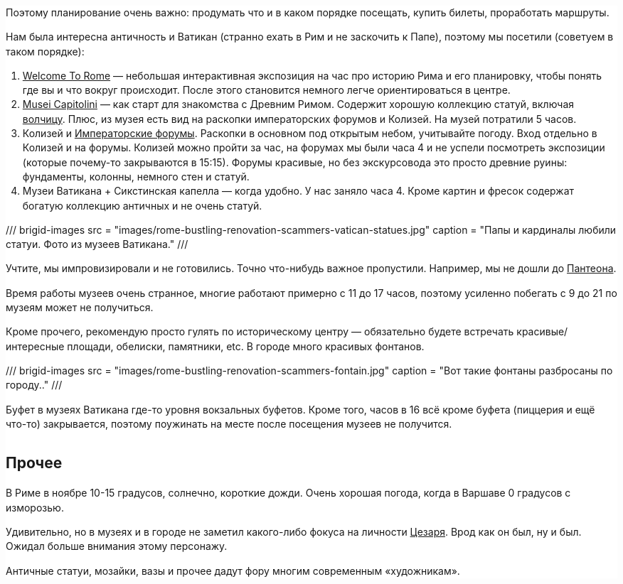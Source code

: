 Поэтому планирование очень важно: продумать что и в каком порядке посещать, купить билеты, проработать маршруты.

Нам была интересна античность и Ватикан (странно ехать в Рим и не заскочить к Папе), поэтому мы посетили (советуем в таком порядке):

1. [Welcome To Rome](https://welcometo-rome.it/welcome-to-rome-experience/) — небольшая интерактивная экспозиция на час про историю Рима и его планировку, чтобы понять где вы и что вокруг происходит. После этого становится немного легче ориентироваться в центре.
2. [Musei Capitolini](https://www.museicapitolini.org/) — как старт для знакомства с Древним Римом. Содержит хорошую коллекцию статуй, включая [волчицу](https://ru.wikipedia.org/wiki/%D0%9A%D0%B0%D0%BF%D0%B8%D1%82%D0%BE%D0%BB%D0%B8%D0%B9%D1%81%D0%BA%D0%B0%D1%8F_%D0%B2%D0%BE%D0%BB%D1%87%D0%B8%D1%86%D0%B0). Плюс, из музея есть вид на раскопки императорских форумов и Колизей. На музей потратили 5 часов.
3. Колизей и [Императорские форумы](https://ru.wikipedia.org/wiki/%D0%98%D0%BC%D0%BF%D0%B5%D1%80%D0%B0%D1%82%D0%BE%D1%80%D1%81%D0%BA%D0%B8%D0%B5_%D1%84%D0%BE%D1%80%D1%83%D0%BC%D1%8B). Раскопки в основном под открытым небом, учитывайте погоду. Вход отдельно в Колизей и на форумы. Колизей можно пройти за час, на форумах мы были часа 4 и не успели посмотреть экспозиции (которые почему-то закрываются в 15:15). Форумы красивые, но без экскурсовода это просто древние руины: фундаменты, колонны, немного стен и статуй.
4. Музеи Ватикана + Сикстинская капелла — когда удобно. У нас заняло часа 4. Кроме картин и фресок содержат богатую коллекцию античных и не очень статуй.

/// brigid-images
src = "images/rome-bustling-renovation-scammers-vatican-statues.jpg"
caption = "Папы и кардиналы любили статуи. Фото из музеев Ватикана."
///

Учтите, мы импровизировали и не готовились. Точно что-нибудь важное пропустили. Например, мы не дошли до [Пантеона](https://en.wikipedia.org/wiki/Pantheon,_Rome).

Время работы музеев очень странное, многие работают примерно с 11 до 17 часов, поэтому усиленно побегать с 9 до 21 по музеям может не получиться.

Кроме прочего, рекомендую просто гулять по историческому центру — обязательно будете встречать красивые/интересные площади, обелиски, памятники, etc. В городе много красивых фонтанов.

/// brigid-images
src = "images/rome-bustling-renovation-scammers-fontain.jpg"
caption = "Вот такие фонтаны разбросаны по городу.."
///

Буфет в музеях Ватикана где-то уровня вокзальных буфетов. Кроме того, часов в 16 всё кроме буфета (пиццерия и ещё что-то) закрывается, поэтому поужинать на месте после посещения музеев не получится.

## Прочее

В Риме в ноябре 10-15 градусов, солнечно, короткие дожди. Очень хорошая погода, когда в Варшаве 0 градусов с изморозью.

Удивительно, но в музеях и в городе не заметил какого-либо фокуса на личности [Цезаря](https://ru.wikipedia.org/wiki/%D0%A6%D0%B5%D0%B7%D0%B0%D1%80%D1%8C). Врод как он был, ну и был. Ожидал больше внимания этому персонажу.

Античные статуи, мозайки, вазы и прочее дадут фору многим современным «художникам».
